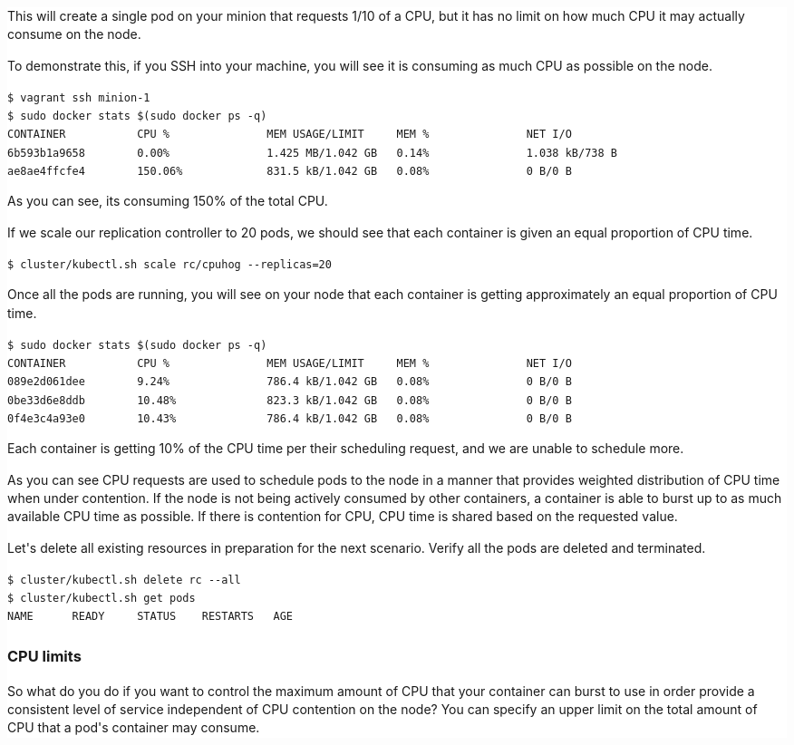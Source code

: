 This will create a single pod on your minion that requests 1/10 of a CPU, but it has no limit on how much CPU it may actually consume
on the node.

To demonstrate this, if you SSH into your machine, you will see it is consuming as much CPU as possible on the node.

```
$ vagrant ssh minion-1
$ sudo docker stats $(sudo docker ps -q)
CONTAINER           CPU %               MEM USAGE/LIMIT     MEM %               NET I/O
6b593b1a9658        0.00%               1.425 MB/1.042 GB   0.14%               1.038 kB/738 B
ae8ae4ffcfe4        150.06%             831.5 kB/1.042 GB   0.08%               0 B/0 B
```

As you can see, its consuming 150% of the total CPU.

If we scale our replication controller to 20 pods, we should see that each container is given an equal proportion of CPU time.

```
$ cluster/kubectl.sh scale rc/cpuhog --replicas=20
```

Once all the pods are running, you will see on your node that each container is getting approximately an equal proportion of CPU time.

```
$ sudo docker stats $(sudo docker ps -q)
CONTAINER           CPU %               MEM USAGE/LIMIT     MEM %               NET I/O
089e2d061dee        9.24%               786.4 kB/1.042 GB   0.08%               0 B/0 B
0be33d6e8ddb        10.48%              823.3 kB/1.042 GB   0.08%               0 B/0 B
0f4e3c4a93e0        10.43%              786.4 kB/1.042 GB   0.08%               0 B/0 B
```

Each container is getting 10% of the CPU time per their scheduling request, and we are unable to schedule more.

As you can see CPU requests are used to schedule pods to the node in a manner that provides weighted distribution of CPU time
when under contention.  If the node is not being actively consumed by other containers, a container is able to burst up to as much
available CPU time as possible.  If there is contention for CPU, CPU time is shared based on the requested value.

Let's delete all existing resources in preparation for the next scenario.  Verify all the pods are deleted and terminated.

```
$ cluster/kubectl.sh delete rc --all
$ cluster/kubectl.sh get pods
NAME      READY     STATUS    RESTARTS   AGE
```

### CPU limits

So what do you do if you want to control the maximum amount of CPU that your container can burst to use in order provide a consistent
level of service independent of CPU contention on the node?  You can specify an upper limit on the total amount of CPU that a pod's
container may consume.
